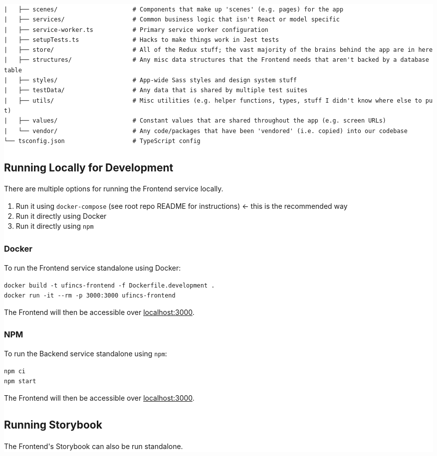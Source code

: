 ```
|   ├── scenes/                     # Components that make up 'scenes' (e.g. pages) for the app
|   ├── services/                   # Common business logic that isn't React or model specific
|   ├── service-worker.ts           # Primary service worker configuration
|   ├── setupTests.ts               # Hacks to make things work in Jest tests
|   ├── store/                      # All of the Redux stuff; the vast majority of the brains behind the app are in here
|   ├── structures/                 # Any misc data structures that the Frontend needs that aren't backed by a database table
|   ├── styles/                     # App-wide Sass styles and design system stuff
|   ├── testData/                   # Any data that is shared by multiple test suites
|   ├── utils/                      # Misc utilities (e.g. helper functions, types, stuff I didn't know where else to put)
|   ├── values/                     # Constant values that are shared throughout the app (e.g. screen URLs)
|   └── vendor/                     # Any code/packages that have been 'vendored' (i.e. copied) into our codebase
└── tsconfig.json                   # TypeScript config
```

## Running Locally for Development

There are multiple options for running the Frontend service locally.

1. Run it using `docker-compose` (see root repo README for instructions) <- this is the recommended way
2. Run it directly using Docker
3. Run it directly using `npm`

### Docker

To run the Frontend service standalone using Docker:

```
docker build -t ufincs-frontend -f Dockerfile.development .
docker run -it --rm -p 3000:3000 ufincs-frontend
```

The Frontend will then be accessible over [localhost:3000](http://localhost:3000).

### NPM

To run the Backend service standalone using `npm`:

```
npm ci
npm start
```

The Frontend will then be accessible over [localhost:3000](http://localhost:3000).

## Running Storybook

The Frontend's Storybook can also be run standalone.
